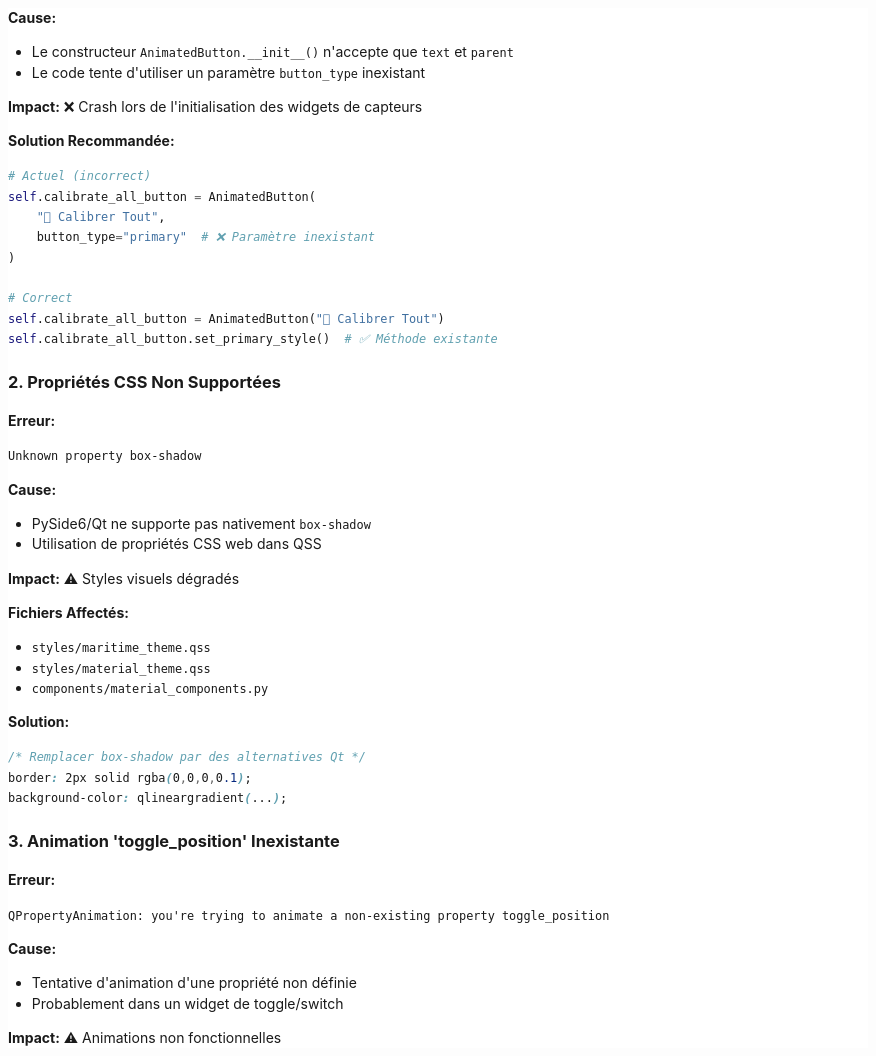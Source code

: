 **Cause:** 
- Le constructeur `AnimatedButton.__init__()` n'accepte que `text` et `parent`
- Le code tente d'utiliser un paramètre `button_type` inexistant

**Impact:** ❌ Crash lors de l'initialisation des widgets de capteurs

**Solution Recommandée:**
```python
# Actuel (incorrect)
self.calibrate_all_button = AnimatedButton(
    "🔧 Calibrer Tout", 
    button_type="primary"  # ❌ Paramètre inexistant
)

# Correct
self.calibrate_all_button = AnimatedButton("🔧 Calibrer Tout")
self.calibrate_all_button.set_primary_style()  # ✅ Méthode existante
```

### 2. Propriétés CSS Non Supportées

**Erreur:**
```
Unknown property box-shadow
```

**Cause:** 
- PySide6/Qt ne supporte pas nativement `box-shadow`
- Utilisation de propriétés CSS web dans QSS

**Impact:** ⚠️ Styles visuels dégradés

**Fichiers Affectés:**
- `styles/maritime_theme.qss`
- `styles/material_theme.qss`
- `components/material_components.py`

**Solution:**
```css
/* Remplacer box-shadow par des alternatives Qt */
border: 2px solid rgba(0,0,0,0.1);
background-color: qlineargradient(...);
```

### 3. Animation 'toggle_position' Inexistante

**Erreur:**
```
QPropertyAnimation: you're trying to animate a non-existing property toggle_position
```

**Cause:** 
- Tentative d'animation d'une propriété non définie
- Probablement dans un widget de toggle/switch

**Impact:** ⚠️ Animations non fonctionnelles
